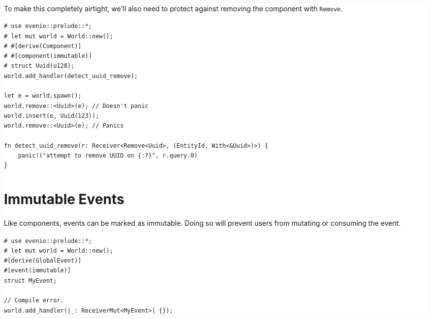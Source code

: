 To make this completely airtight, we'll also need to protect against removing the component with `Remove`.

```should_panic
# use evenio::prelude::*;
# let mut world = World::new();
# #[derive(Component)]
# #[component(immutable)]
# struct Uuid(u128);
world.add_handler(detect_uuid_remove);

let e = world.spawn();
world.remove::<Uuid>(e); // Doesn't panic
world.insert(e, Uuid(123));
world.remove::<Uuid>(e); // Panics

fn detect_uuid_remove(r: Receiver<Remove<Uuid>, (EntityId, With<&Uuid>)>) {
    panic!("attempt to remove UUID on {:?}", r.query.0)
}
```

[UUID]: https://en.wikipedia.org/wiki/Universally_unique_identifier

# Immutable Events

Like components, events can be marked as immutable.
Doing so will prevent users from mutating or consuming the event.

```compile_fail
# use evenio::prelude::*;
# let mut world = World::new();
#[derive(GlobalEvent)]
#[event(immutable)]
struct MyEvent;

// Compile error.
world.add_handler(|_: ReceiverMut<MyEvent>| {});
```
